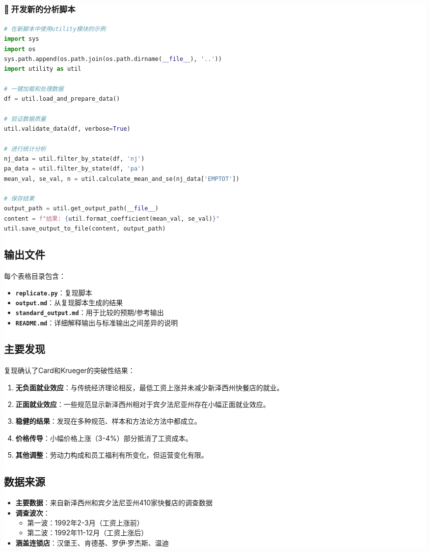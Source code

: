 ### 🔧 开发新的分析脚本
```python
# 在新脚本中使用utility模块的示例
import sys
import os
sys.path.append(os.path.join(os.path.dirname(__file__), '..'))
import utility as util

# 一键加载和处理数据
df = util.load_and_prepare_data()

# 验证数据质量
util.validate_data(df, verbose=True)

# 进行统计分析
nj_data = util.filter_by_state(df, 'nj')
pa_data = util.filter_by_state(df, 'pa')
mean_val, se_val, n = util.calculate_mean_and_se(nj_data['EMPTOT'])

# 保存结果
output_path = util.get_output_path(__file__)
content = f"结果: {util.format_coefficient(mean_val, se_val)}"
util.save_output_to_file(content, output_path)
```

## 输出文件

每个表格目录包含：
- **`replicate.py`**：复现脚本
- **`output.md`**：从复现脚本生成的结果
- **`standard_output.md`**：用于比较的预期/参考输出
- **`README.md`**：详细解释输出与标准输出之间差异的说明

## 主要发现

复现确认了Card和Krueger的突破性结果：

1. **无负面就业效应**：与传统经济理论相反，最低工资上涨并未减少新泽西州快餐店的就业。

2. **正面就业效应**：一些规范显示新泽西州相对于宾夕法尼亚州存在小幅正面就业效应。

3. **稳健的结果**：发现在多种规范、样本和方法论方法中都成立。

4. **价格传导**：小幅价格上涨（3-4%）部分抵消了工资成本。

5. **其他调整**：劳动力构成和员工福利有所变化，但运营变化有限。

## 数据来源

- **主要数据**：来自新泽西州和宾夕法尼亚州410家快餐店的调查数据
- **调查波次**：
  - 第一波：1992年2-3月（工资上涨前）
  - 第二波：1992年11-12月（工资上涨后）
- **涵盖连锁店**：汉堡王、肯德基、罗伊·罗杰斯、温迪
